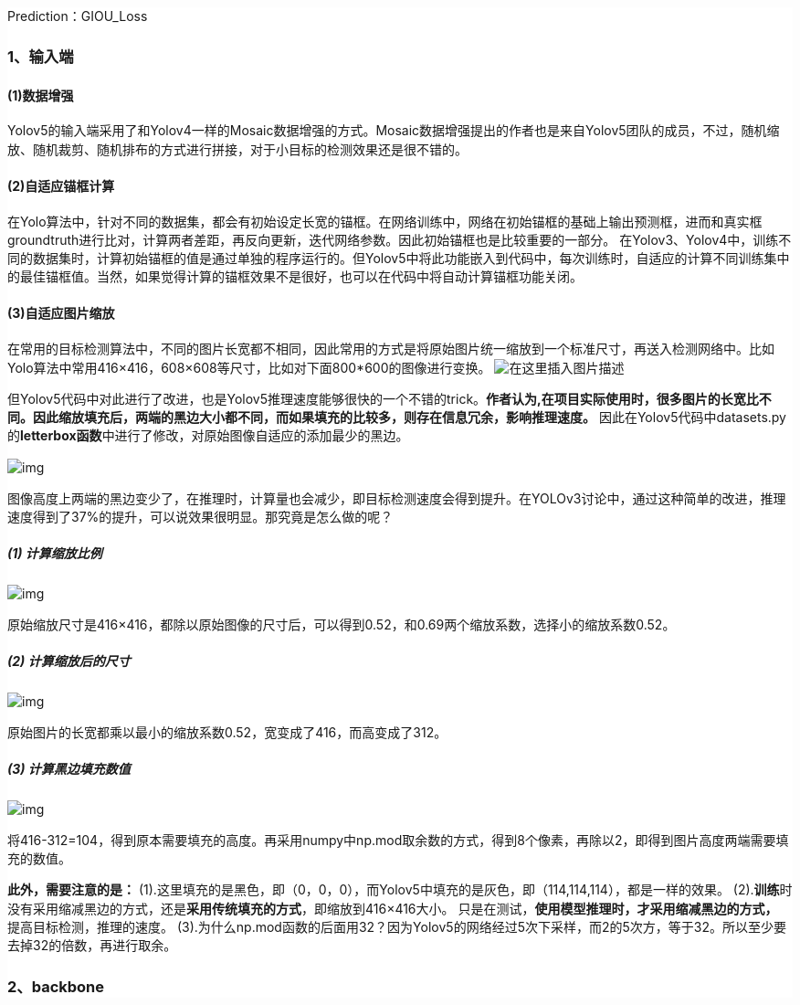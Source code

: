 Prediction：GIOU_Loss

### 1、输入端

#### (1)数据增强

Yolov5的输入端采用了和Yolov4一样的Mosaic数据增强的方式。Mosaic数据增强提出的作者也是来自Yolov5团队的成员，不过，随机缩放、随机裁剪、随机排布的方式进行拼接，对于小目标的检测效果还是很不错的。

#### (2)自适应锚框计算

在Yolo算法中，针对不同的数据集，都会有初始设定长宽的锚框。在网络训练中，网络在初始锚框的基础上输出预测框，进而和真实框groundtruth进行比对，计算两者差距，再反向更新，迭代网络参数。因此初始锚框也是比较重要的一部分。
在Yolov3、Yolov4中，训练不同的数据集时，计算初始锚框的值是通过单独的程序运行的。但Yolov5中将此功能嵌入到代码中，每次训练时，自适应的计算不同训练集中的最佳锚框值。当然，如果觉得计算的锚框效果不是很好，也可以在代码中将自动计算锚框功能关闭。

#### (3)自适应图片缩放

在常用的目标检测算法中，不同的图片长宽都不相同，因此常用的方式是将原始图片统一缩放到一个标准尺寸，再送入检测网络中。比如Yolo算法中常用416×416，608×608等尺寸，比如对下面800*600的图像进行变换。
![在这里插入图片描述](https://img-blog.csdnimg.cn/20210422081002213.png?x-oss-process=image/watermark,type_ZmFuZ3poZW5naGVpdGk,shadow_10,text_aHR0cHM6Ly9ibG9nLmNzZG4ubmV0L3d1Y2hhb2h1bzcyNA==,size_16,color_FFFFFF,t_70#pic_center)

但Yolov5代码中对此进行了改进，也是Yolov5推理速度能够很快的一个不错的trick。**作者认为,在项目实际使用时，很多图片的长宽比不同。因此缩放填充后，两端的黑边大小都不同，而如果填充的比较多，则存在信息冗余，影响推理速度。** 因此在Yolov5代码中datasets.py的**letterbox函数**中进行了修改，对原始图像自适应的添加最少的黑边。

![img](https://img-blog.csdnimg.cn/2021042208101142.png?x-oss-process=image/watermark,type_ZmFuZ3poZW5naGVpdGk,shadow_10,text_aHR0cHM6Ly9ibG9nLmNzZG4ubmV0L3d1Y2hhb2h1bzcyNA==,size_16,color_FFFFFF,t_70#pic_center)

图像高度上两端的黑边变少了，在推理时，计算量也会减少，即目标检测速度会得到提升。在YOLOv3讨论中，通过这种简单的改进，推理速度得到了37%的提升，可以说效果很明显。那究竟是怎么做的呢？

##### (1) 计算缩放比例

![img](https://img-blog.csdnimg.cn/20210422081020785.png?x-oss-process=image/watermark,type_ZmFuZ3poZW5naGVpdGk,shadow_10,text_aHR0cHM6Ly9ibG9nLmNzZG4ubmV0L3d1Y2hhb2h1bzcyNA==,size_16,color_FFFFFF,t_70#pic_center)

原始缩放尺寸是416×416，都除以原始图像的尺寸后，可以得到0.52，和0.69两个缩放系数，选择小的缩放系数0.52。

##### (2) 计算缩放后的尺寸

![img](https://img-blog.csdnimg.cn/2021042208103046.png?x-oss-process=image/watermark,type_ZmFuZ3poZW5naGVpdGk,shadow_10,text_aHR0cHM6Ly9ibG9nLmNzZG4ubmV0L3d1Y2hhb2h1bzcyNA==,size_16,color_FFFFFF,t_70#pic_center)

原始图片的长宽都乘以最小的缩放系数0.52，宽变成了416，而高变成了312。

##### (3) 计算黑边填充数值

![img](https://img-blog.csdnimg.cn/20210422081040282.png?x-oss-process=image/watermark,type_ZmFuZ3poZW5naGVpdGk,shadow_10,text_aHR0cHM6Ly9ibG9nLmNzZG4ubmV0L3d1Y2hhb2h1bzcyNA==,size_16,color_FFFFFF,t_70#pic_center)

将416-312=104，得到原本需要填充的高度。再采用numpy中np.mod取余数的方式，得到8个像素，再除以2，即得到图片高度两端需要填充的数值。

**此外，需要注意的是：**
(1).这里填充的是黑色，即（0，0，0），而Yolov5中填充的是灰色，即（114,114,114），都是一样的效果。
(2).**训练**时没有采用缩减黑边的方式，还是**采用传统填充的方式**，即缩放到416×416大小。
只是在测试，**使用模型推理时，才采用缩减黑边的方式，** 提高目标检测，推理的速度。
(3).为什么np.mod函数的后面用32？因为Yolov5的网络经过5次下采样，而2的5次方，等于32。所以至少要去掉32的倍数，再进行取余。

### 2、backbone
